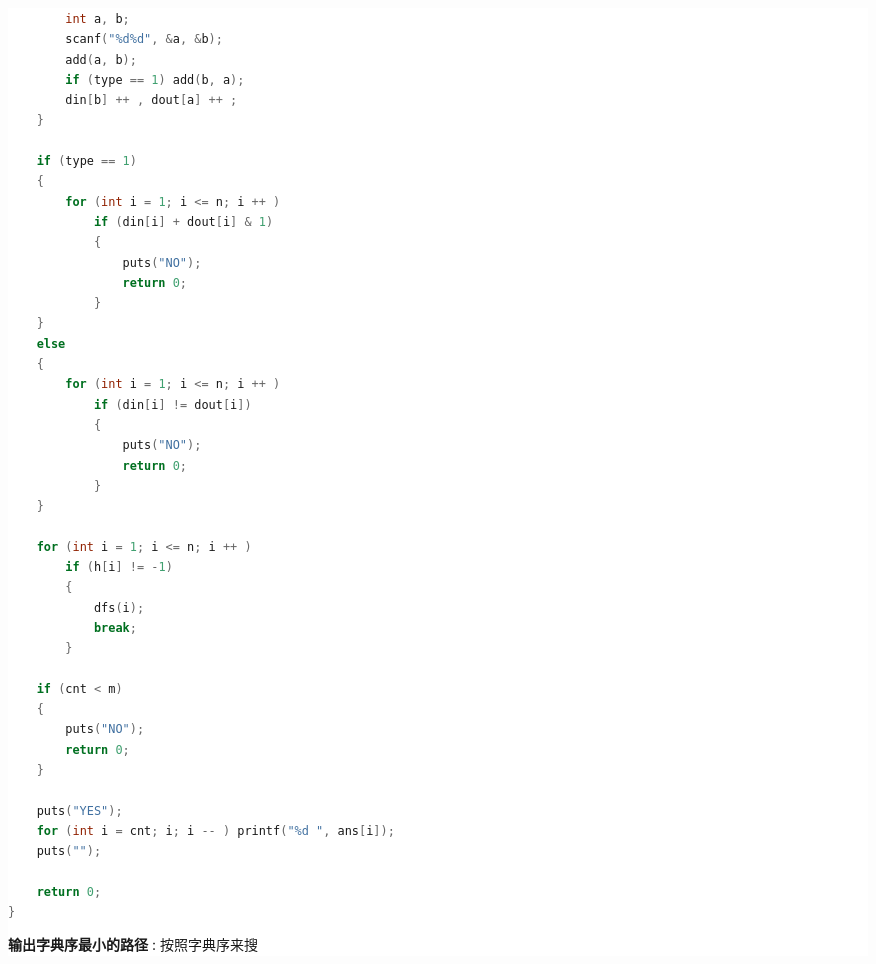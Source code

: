 ```cpp
        int a, b;
        scanf("%d%d", &a, &b);
        add(a, b);
        if (type == 1) add(b, a);
        din[b] ++ , dout[a] ++ ;
    }

    if (type == 1)
    {
        for (int i = 1; i <= n; i ++ )
            if (din[i] + dout[i] & 1)
            {
                puts("NO");
                return 0;
            }
    }
    else
    {
        for (int i = 1; i <= n; i ++ )
            if (din[i] != dout[i])
            {
                puts("NO");
                return 0;
            }
    }

    for (int i = 1; i <= n; i ++ )
        if (h[i] != -1)
        {
            dfs(i);
            break;
        }

    if (cnt < m)
    {
        puts("NO");
        return 0;
    }

    puts("YES");
    for (int i = cnt; i; i -- ) printf("%d ", ans[i]);
    puts("");

    return 0;
}
```

**输出字典序最小的路径** : 按照字典序来搜

